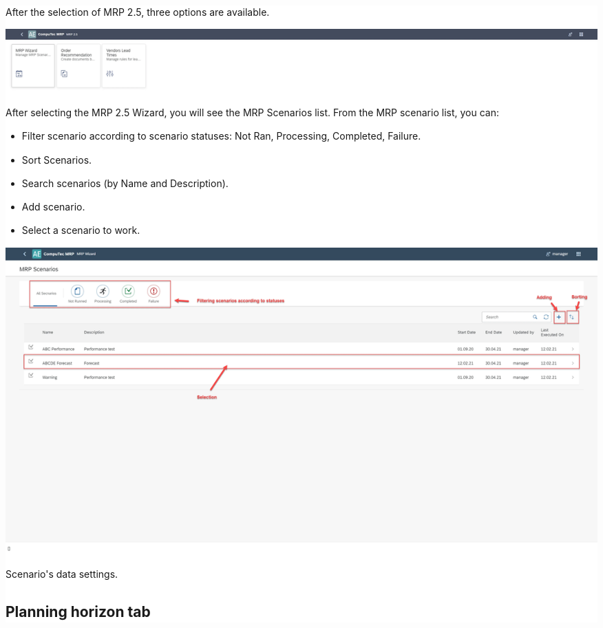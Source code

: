 After the selection of MRP 2.5, three options are available.

![MRP Wizard](./media/mrp-wizard/mrp-wizard-03.webp)

After selecting the MRP 2.5 Wizard, you will see the MRP Scenarios list. From the MRP scenario list, you can:

- Filter scenario according to scenario statuses: Not Ran, Processing, Completed, Failure.

- Sort Scenarios.

- Search scenarios (by Name and Description).

- Add scenario.

- Select a scenario to work.

![MRP Wizard](./media/mrp-wizard/mrp-wizard-04.webp)

Scenario's data settings.

## Planning horizon tab
